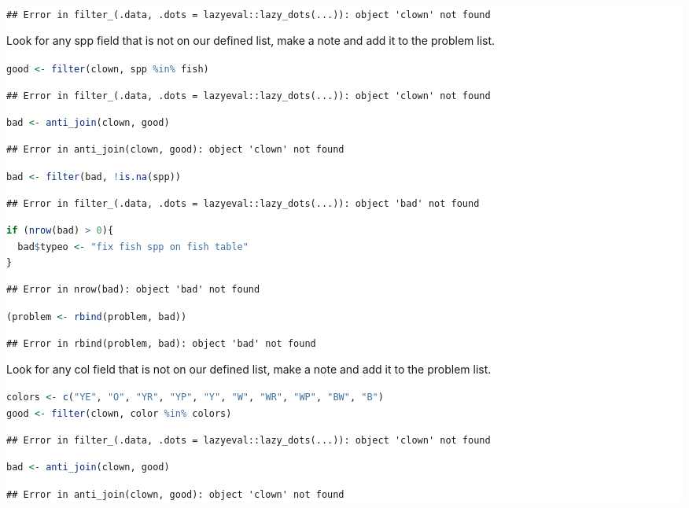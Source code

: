 ```
## Error in filter_(.data, .dots = lazyeval::lazy_dots(...)): object 'clown' not found
```

Look for any spp field that is not on our defined list, make a note and add it to the problem list.

```r
good <- filter(clown, spp %in% fish)
```

```
## Error in filter_(.data, .dots = lazyeval::lazy_dots(...)): object 'clown' not found
```

```r
bad <- anti_join(clown, good)
```

```
## Error in anti_join(clown, good): object 'clown' not found
```

```r
bad <- filter(bad, !is.na(spp))
```

```
## Error in filter_(.data, .dots = lazyeval::lazy_dots(...)): object 'bad' not found
```

```r
if (nrow(bad) > 0){
  bad$typeo <- "fix fish spp on fish table"
}
```

```
## Error in nrow(bad): object 'bad' not found
```

```r
(problem <- rbind(problem, bad))
```

```
## Error in rbind(problem, bad): object 'bad' not found
```
Look for any col field that is not on our defined list, make a note and add it to the problem list.

```r
colors <- c("YE", "O", "YR", "YP", "Y", "W", "WR", "WP", "BW", "B")
good <- filter(clown, color %in% colors)
```

```
## Error in filter_(.data, .dots = lazyeval::lazy_dots(...)): object 'clown' not found
```

```r
bad <- anti_join(clown, good)
```

```
## Error in anti_join(clown, good): object 'clown' not found
```
